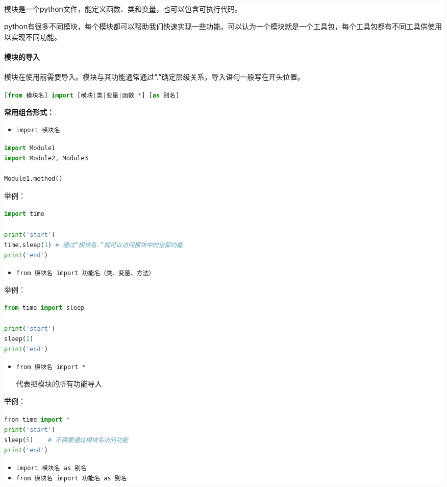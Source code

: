模块是一个python文件，能定义函数、类和变量，也可以包含可执行代码。

python有很多不同模块，每个模块都可以帮助我们快速实现一些功能。可以认为一个模块就是一个工具包，每个工具包都有不同工具供使用以实现不同功能。

#### 模块的导入

模块在使用前需要导入。模块与其功能通常通过“.”确定层级关系，导入语句一般写在开头位置。

```python
[from 模块名] import [模块|类|变量|函数|*] [as 别名]
```

**常用组合形式：**

- `import 模块名`

```python
import Module1
import Module2, Module3

Module1.method()
```

举例：

```python
import time

print('start')
time.sleep(1) # 通过“模块名.”就可以访问模块中的全部功能
print('end')
```

- `from 模块名 import 功能名（类、变量、方法）`

举例：

```python
from time import sleep

print('start')
sleep(1)
print('end')
```

- `from 模块名 import *`

  代表把模块的所有功能导入

举例：

```python
fron time import *
print('start')
sleep(5)	# 不需要通过模块名访问功能
print('end')
```

- `import 模块名 as 别名`
- `from 模块名 import 功能名 as 别名`
